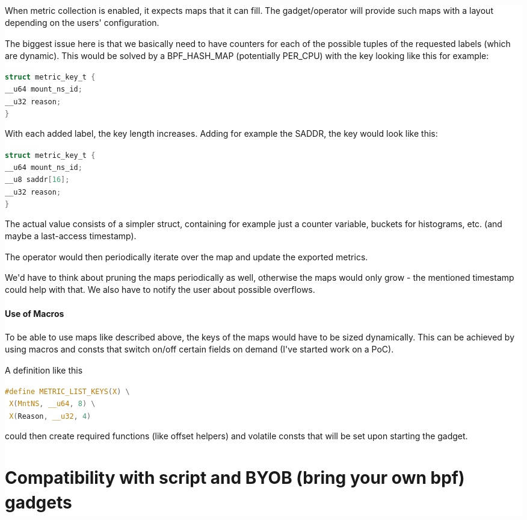 When metric collection is enabled, it expects maps that it can fill. The gadget/operator will provide such
maps with a layout depending on the users' configuration.

The biggest issue here is that we basically need to have counters for each of the possible tuples of
the requested labels (which are dynamic). This would be solved by a BPF_HASH_MAP (potentially
PER_CPU) with the key looking like this for example:

```c
struct metric_key_t {
__u64 mount_ns_id;
__u32 reason;
}
```

With each added label, the key length increases. Adding for example the SADDR, the key would look
like this:

```c
struct metric_key_t {
__u64 mount_ns_id;
__u8 saddr[16];
__u32 reason;
}
```

The actual value consists of a simpler struct, containing for example just a counter variable,
buckets for histograms, etc. (and maybe a last-access timestamp).

The operator would then periodically iterate over the map and update the exported metrics.

We'd have to think about pruning the maps periodically as well, otherwise the maps would only grow -
the mentioned timestamp could help with that. We also have to notify the user about possible
overflows.

#### Use of Macros

To be able to use maps like described above, the keys of the maps would have to be sized
dynamically. This can be achieved by using macros and consts that switch on/off certain fields on
demand (I've started work on a PoC).

A definition like this

```c
#define METRIC_LIST_KEYS(X) \
 X(MntNS, __u64, 8) \
 X(Reason, __u32, 4)
```

could then create required functions (like offset helpers) and volatile consts that will be set upon
starting the gadget.

# Compatibility with script and BYOB (bring your own bpf) gadgets
